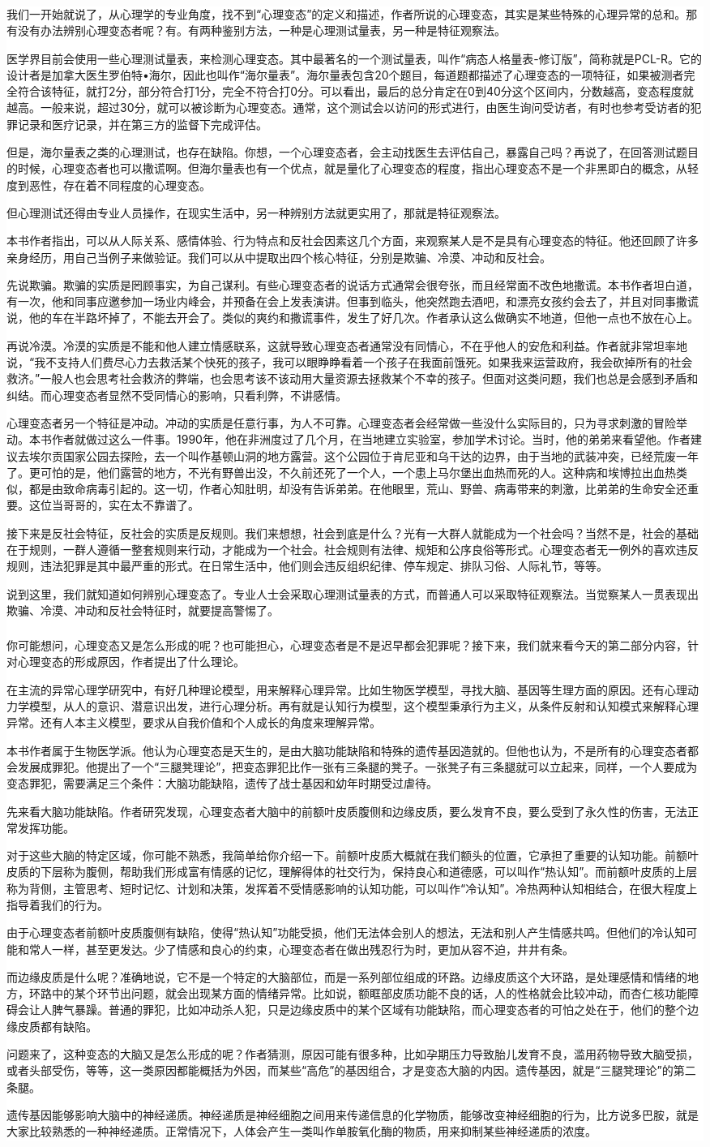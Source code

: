 我们一开始就说了，从心理学的专业角度，找不到“心理变态”的定义和描述，作者所说的心理变态，其实是某些特殊的心理异常的总和。那有没有办法辨别心理变态者呢？有。有两种鉴别方法，一种是心理测试量表，另一种是特征观察法。

医学界目前会使用一些心理测试量表，来检测心理变态。其中最著名的一个测试量表，叫作“病态人格量表-修订版”，简称就是PCL-R。它的设计者是加拿大医生罗伯特•海尔，因此也叫作“海尔量表”。海尔量表包含20个题目，每道题都描述了心理变态的一项特征，如果被测者完全符合该特征，就打2分，部分符合打1分，完全不符合打0分。可以看出，最后的总分肯定在0到40分这个区间内，分数越高，变态程度就越高。一般来说，超过30分，就可以被诊断为心理变态。通常，这个测试会以访问的形式进行，由医生询问受访者，有时也参考受访者的犯罪记录和医疗记录，并在第三方的监督下完成评估。

但是，海尔量表之类的心理测试，也存在缺陷。你想，一个心理变态者，会主动找医生去评估自己，暴露自己吗？再说了，在回答测试题目的时候，心理变态者也可以撒谎啊。但海尔量表也有一个优点，就是量化了心理变态的程度，指出心理变态不是一个非黑即白的概念，从轻度到恶性，存在着不同程度的心理变态。

但心理测试还得由专业人员操作，在现实生活中，另一种辨别方法就更实用了，那就是特征观察法。

本书作者指出，可以从人际关系、感情体验、行为特点和反社会因素这几个方面，来观察某人是不是具有心理变态的特征。他还回顾了许多亲身经历，用自己当例子来做验证。我们可以从中提取出四个核心特征，分别是欺骗、冷漠、冲动和反社会。

先说欺骗。欺骗的实质是罔顾事实，为自己谋利。有些心理变态者的说话方式通常会很夸张，而且经常面不改色地撒谎。本书作者坦白道，有一次，他和同事应邀参加一场业内峰会，并预备在会上发表演讲。但事到临头，他突然跑去酒吧，和漂亮女孩约会去了，并且对同事撒谎说，他的车在半路坏掉了，不能去开会了。类似的爽约和撒谎事件，发生了好几次。作者承认这么做确实不地道，但他一点也不放在心上。

再说冷漠。冷漠的实质是不能和他人建立情感联系，这就导致心理变态者通常没有同情心，不在乎他人的安危和利益。作者就非常坦率地说，“我不支持人们费尽心力去救活某个快死的孩子，我可以眼睁睁看着一个孩子在我面前饿死。如果我来运营政府，我会砍掉所有的社会救济。”一般人也会思考社会救济的弊端，也会思考该不该动用大量资源去拯救某个不幸的孩子。但面对这类问题，我们也总是会感到矛盾和纠结。而心理变态者显然不受同情心的影响，只看利弊，不讲感情。

心理变态者另一个特征是冲动。冲动的实质是任意行事，为人不可靠。心理变态者会经常做一些没什么实际目的，只为寻求刺激的冒险举动。本书作者就做过这么一件事。1990年，他在非洲度过了几个月，在当地建立实验室，参加学术讨论。当时，他的弟弟来看望他。作者建议去埃尔贡国家公园去探险，去一个叫作基顿山洞的地方露营。这个公园位于肯尼亚和乌干达的边界，由于当地的武装冲突，已经荒废一年了。更可怕的是，他们露营的地方，不光有野兽出没，不久前还死了一个人，一个患上马尔堡出血热而死的人。这种病和埃博拉出血热类似，都是由致命病毒引起的。这一切，作者心知肚明，却没有告诉弟弟。在他眼里，荒山、野兽、病毒带来的刺激，比弟弟的生命安全还重要。这位当哥哥的，实在太不靠谱了。

接下来是反社会特征，反社会的实质是反规则。我们来想想，社会到底是什么？光有一大群人就能成为一个社会吗？当然不是，社会的基础在于规则，一群人遵循一整套规则来行动，才能成为一个社会。社会规则有法律、规矩和公序良俗等形式。心理变态者无一例外的喜欢违反规则，违法犯罪是其中最严重的形式。在日常生活中，他们则会违反组织纪律、停车规定、排队习俗、人际礼节，等等。

说到这里，我们就知道如何辨别心理变态了。专业人士会采取心理测试量表的方式，而普通人可以采取特征观察法。当觉察某人一贯表现出欺骗、冷漠、冲动和反社会特征时，就要提高警惕了。

###  



你可能想问，心理变态又是怎么形成的呢？也可能担心，心理变态者是不是迟早都会犯罪呢？接下来，我们就来看今天的第二部分内容，针对心理变态的形成原因，作者提出了什么理论。

在主流的异常心理学研究中，有好几种理论模型，用来解释心理异常。比如生物医学模型，寻找大脑、基因等生理方面的原因。还有心理动力学模型，从人的意识、潜意识出发，进行心理分析。再有就是认知行为模型，这个模型秉承行为主义，从条件反射和认知模式来解释心理异常。还有人本主义模型，要求从自我价值和个人成长的角度来理解异常。

本书作者属于生物医学派。他认为心理变态是天生的，是由大脑功能缺陷和特殊的遗传基因造就的。但他也认为，不是所有的心理变态者都会发展成罪犯。他提出了一个“三腿凳理论”，把变态罪犯比作一张有三条腿的凳子。一张凳子有三条腿就可以立起来，同样，一个人要成为变态罪犯，需要满足三个条件：大脑功能缺陷，遗传了战士基因和幼年时期受过虐待。

先来看大脑功能缺陷。作者研究发现，心理变态者大脑中的前额叶皮质腹侧和边缘皮质，要么发育不良，要么受到了永久性的伤害，无法正常发挥功能。

对于这些大脑的特定区域，你可能不熟悉，我简单给你介绍一下。前额叶皮质大概就在我们额头的位置，它承担了重要的认知功能。前额叶皮质的下层称为腹侧，帮助我们形成富有情感的记忆，理解得体的社交行为，保持良心和道德感，可以叫作“热认知”。而前额叶皮质的上层称为背侧，主管思考、短时记忆、计划和决策，发挥着不受情感影响的认知功能，可以叫作“冷认知”。冷热两种认知相结合，在很大程度上指导着我们的行为。

由于心理变态者前额叶皮质腹侧有缺陷，使得“热认知”功能受损，他们无法体会别人的想法，无法和别人产生情感共鸣。但他们的冷认知可能和常人一样，甚至更发达。少了情感和良心的约束，心理变态者在做出残忍行为时，更加从容不迫，井井有条。

而边缘皮质是什么呢？准确地说，它不是一个特定的大脑部位，而是一系列部位组成的环路。边缘皮质这个大环路，是处理感情和情绪的地方，环路中的某个环节出问题，就会出现某方面的情绪异常。比如说，额眶部皮质功能不良的话，人的性格就会比较冲动，而杏仁核功能障碍会让人脾气暴躁。普通的罪犯，比如冲动杀人犯，只是边缘皮质中的某个区域有功能缺陷，而心理变态者的可怕之处在于，他们的整个边缘皮质都有缺陷。

问题来了，这种变态的大脑又是怎么形成的呢？作者猜测，原因可能有很多种，比如孕期压力导致胎儿发育不良，滥用药物导致大脑受损，或者头部受伤，等等，这一类原因都能概括为外因，而某些“高危”的基因组合，才是变态大脑的内因。遗传基因，就是“三腿凳理论”的第二条腿。

遗传基因能够影响大脑中的神经递质。神经递质是神经细胞之间用来传递信息的化学物质，能够改变神经细胞的行为，比方说多巴胺，就是大家比较熟悉的一种神经递质。正常情况下，人体会产生一类叫作单胺氧化酶的物质，用来抑制某些神经递质的浓度。
